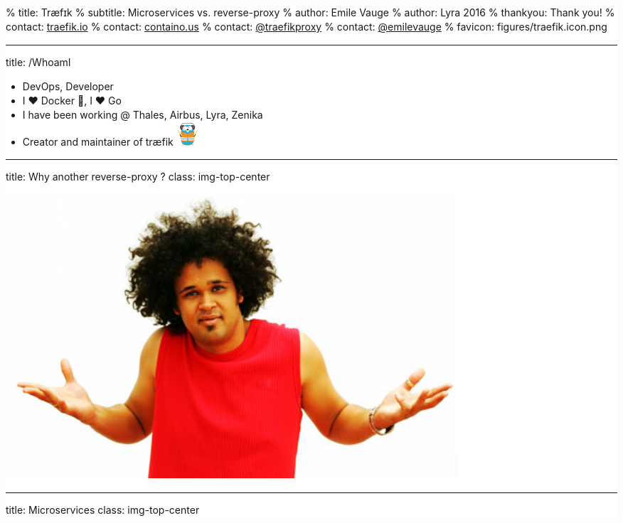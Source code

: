 % title: Træfɪk 
% subtitle: Microservices vs. reverse-proxy
% author: Emile Vauge
% author: Lyra 2016
% thankyou: Thank you!
% contact: <a href="https://traefik.io">traefik.io</a>
% contact: <a href="https://containo.us">containo.us</a>
% contact: <a href="https://twitter.com/traefikproxy">@traefikproxy</a>
% contact: <a href="https://twitter.com/emilevauge">@emilevauge</a>
% favicon: figures/traefik.icon.png

---
title: /WhoamI

- DevOps, Developer
- I ❤ Docker 🐳, I ❤ Go
- I have been working @ Thales, Airbus, Lyra, Zenika
- Creator and maintainer of træfik <img src=figures/traefik.icon.png />

---
title: Why another reverse-proxy ?
class: img-top-center

<img height=400 src=figures/why.jpg />

---
title: Microservices
class: img-top-center
